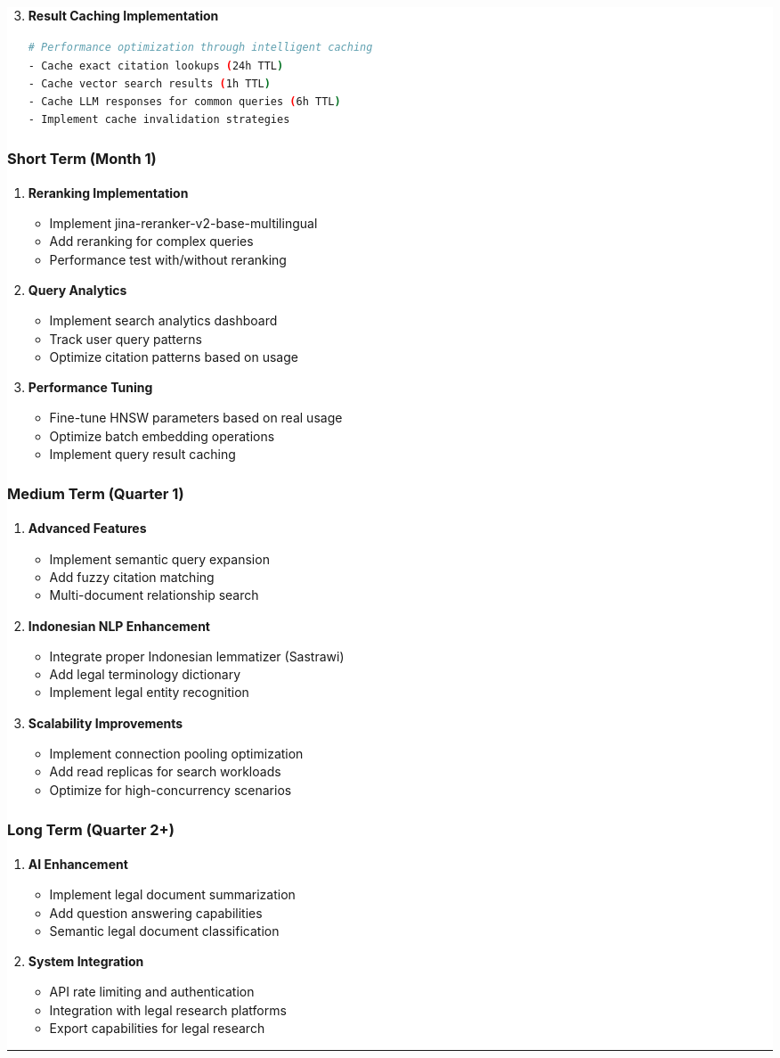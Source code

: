 3. **Result Caching Implementation**
   ```bash
   # Performance optimization through intelligent caching
   - Cache exact citation lookups (24h TTL)
   - Cache vector search results (1h TTL)  
   - Cache LLM responses for common queries (6h TTL)
   - Implement cache invalidation strategies
   ```

### Short Term (Month 1)
1. **Reranking Implementation**
   - Implement jina-reranker-v2-base-multilingual
   - Add reranking for complex queries
   - Performance test with/without reranking

2. **Query Analytics**
   - Implement search analytics dashboard
   - Track user query patterns
   - Optimize citation patterns based on usage

3. **Performance Tuning**
   - Fine-tune HNSW parameters based on real usage
   - Optimize batch embedding operations
   - Implement query result caching

### Medium Term (Quarter 1)
1. **Advanced Features**
   - Implement semantic query expansion
   - Add fuzzy citation matching
   - Multi-document relationship search

2. **Indonesian NLP Enhancement**
   - Integrate proper Indonesian lemmatizer (Sastrawi)
   - Add legal terminology dictionary
   - Implement legal entity recognition

3. **Scalability Improvements**
   - Implement connection pooling optimization
   - Add read replicas for search workloads
   - Optimize for high-concurrency scenarios

### Long Term (Quarter 2+)
1. **AI Enhancement**
   - Implement legal document summarization
   - Add question answering capabilities
   - Semantic legal document classification

2. **System Integration**
   - API rate limiting and authentication
   - Integration with legal research platforms
   - Export capabilities for legal research

---
